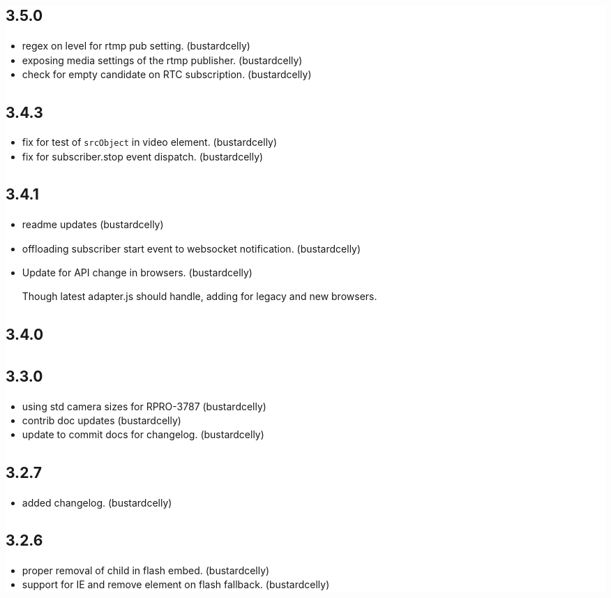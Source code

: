 ## 3.5.0

- regex on level for rtmp pub setting. (bustardcelly)
- exposing media settings of the rtmp publisher. (bustardcelly)
- check for empty candidate on RTC subscription. (bustardcelly)

## 3.4.3


- fix for test of `srcObject` in video element. (bustardcelly)
- fix for subscriber.stop event dispatch. (bustardcelly)

## 3.4.1

- readme updates (bustardcelly)
- offloading subscriber start event to websocket notification. (bustardcelly)
- Update for API change in browsers. (bustardcelly)

    Though latest adapter.js should handle, adding for legacy and new browsers.


## 3.4.0


## 3.3.0

- using std camera sizes for RPRO-3787 (bustardcelly)
- contrib doc updates (bustardcelly)
- update to commit docs for changelog. (bustardcelly)

## 3.2.7

- added changelog. (bustardcelly)

## 3.2.6

- proper removal of child in flash embed. (bustardcelly)
- support for IE and remove element on flash fallback. (bustardcelly)


